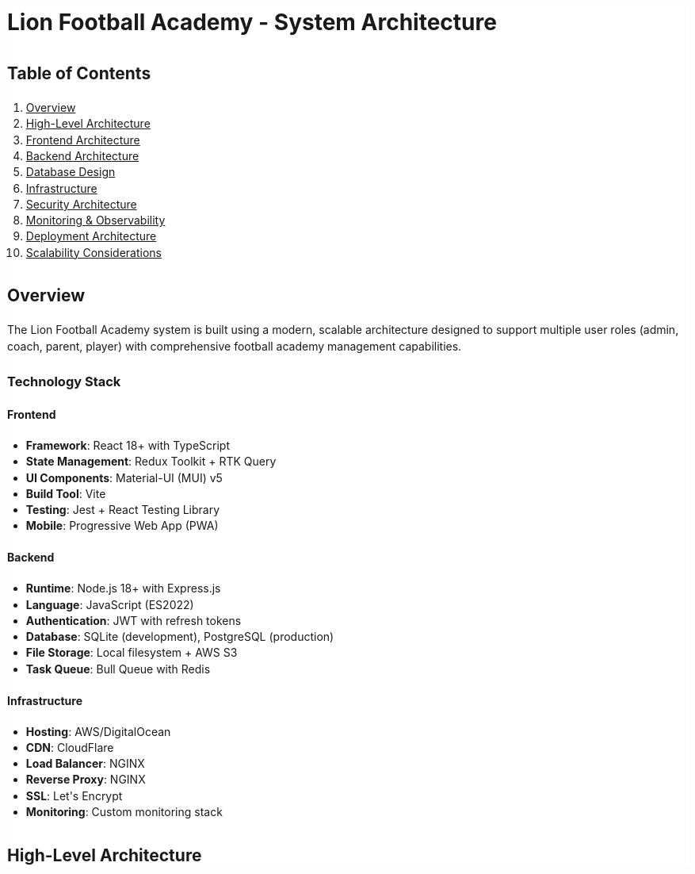 # Lion Football Academy - System Architecture

## Table of Contents
1. [Overview](#overview)
2. [High-Level Architecture](#high-level-architecture)
3. [Frontend Architecture](#frontend-architecture)
4. [Backend Architecture](#backend-architecture)
5. [Database Design](#database-design)
6. [Infrastructure](#infrastructure)
7. [Security Architecture](#security-architecture)
8. [Monitoring & Observability](#monitoring--observability)
9. [Deployment Architecture](#deployment-architecture)
10. [Scalability Considerations](#scalability-considerations)

## Overview

The Lion Football Academy system is built using a modern, scalable architecture designed to support multiple user roles (admin, coach, parent, player) with comprehensive football academy management capabilities.

### Technology Stack

#### Frontend
- **Framework**: React 18+ with TypeScript
- **State Management**: Redux Toolkit + RTK Query
- **UI Components**: Material-UI (MUI) v5
- **Build Tool**: Vite
- **Testing**: Jest + React Testing Library
- **Mobile**: Progressive Web App (PWA)

#### Backend
- **Runtime**: Node.js 18+ with Express.js
- **Language**: JavaScript (ES2022)
- **Authentication**: JWT with refresh tokens
- **Database**: SQLite (development), PostgreSQL (production)
- **File Storage**: Local filesystem + AWS S3
- **Task Queue**: Bull Queue with Redis

#### Infrastructure
- **Hosting**: AWS/DigitalOcean
- **CDN**: CloudFlare
- **Load Balancer**: NGINX
- **Reverse Proxy**: NGINX
- **SSL**: Let's Encrypt
- **Monitoring**: Custom monitoring stack

## High-Level Architecture
